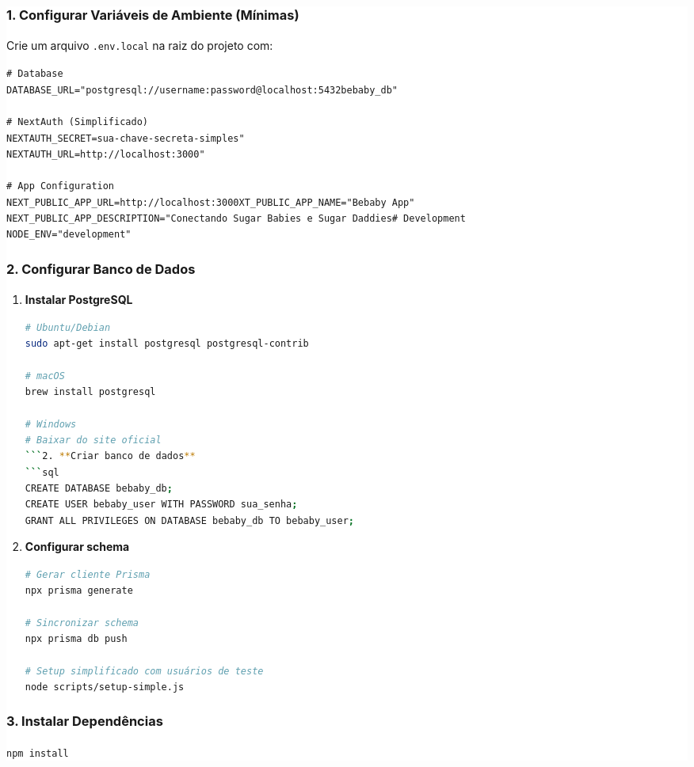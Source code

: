 ### 1. **Configurar Variáveis de Ambiente (Mínimas)**

Crie um arquivo `.env.local` na raiz do projeto com:

```env
# Database
DATABASE_URL="postgresql://username:password@localhost:5432bebaby_db"

# NextAuth (Simplificado)
NEXTAUTH_SECRET=sua-chave-secreta-simples"
NEXTAUTH_URL=http://localhost:3000"

# App Configuration
NEXT_PUBLIC_APP_URL=http://localhost:3000XT_PUBLIC_APP_NAME="Bebaby App"
NEXT_PUBLIC_APP_DESCRIPTION="Conectando Sugar Babies e Sugar Daddies# Development
NODE_ENV="development"
```

### 2. **Configurar Banco de Dados**

1. **Instalar PostgreSQL**
   ```bash
   # Ubuntu/Debian
   sudo apt-get install postgresql postgresql-contrib
   
   # macOS
   brew install postgresql
   
   # Windows
   # Baixar do site oficial
   ```2. **Criar banco de dados**
   ```sql
   CREATE DATABASE bebaby_db;
   CREATE USER bebaby_user WITH PASSWORD sua_senha;
   GRANT ALL PRIVILEGES ON DATABASE bebaby_db TO bebaby_user;
   ```

3. **Configurar schema**
   ```bash
   # Gerar cliente Prisma
   npx prisma generate
   
   # Sincronizar schema
   npx prisma db push
   
   # Setup simplificado com usuários de teste
   node scripts/setup-simple.js
   ```

### 3. **Instalar Dependências**

```bash
npm install
```
